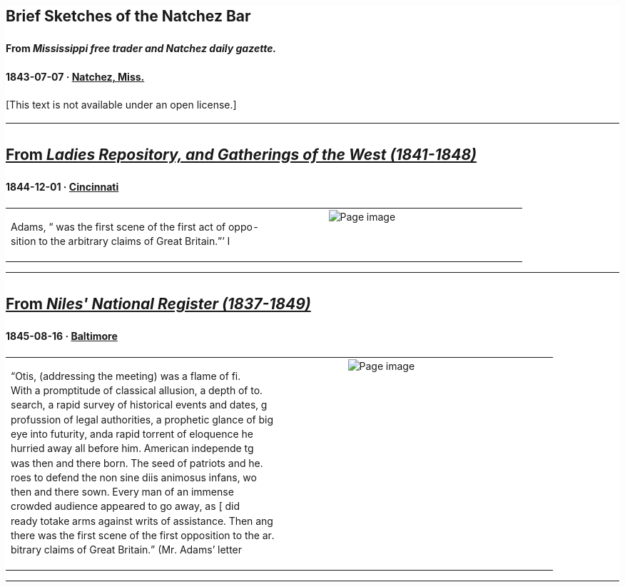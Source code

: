 
## Brief Sketches of the Natchez Bar

#### From _Mississippi free trader and Natchez daily gazette._

#### 1843-07-07 &middot; [Natchez, Miss.](http://dbpedia.org/resource/Natchez%2C_Mississippi)

[This text is not available under an open license.]

---

## [From _Ladies Repository, and Gatherings of the West (1841-1848)_](https://archive.org/details/sim_ladies-repository-a-monthly-periodical-devoted-to_1844-12_4_45/page/n0/mode/1up?view=theater)

#### 1844-12-01 &middot; [Cincinnati](http://dbpedia.org/resource/Cincinnati)

<table style="width: 100%;"><tr><td style="width: 50%">

  
  
Adams, “ was the first scene of the first act of oppo-  
sition to the arbitrary claims of Great Britain.”’ I
</td><td style="width: 50%; max-height: 75%; margin: auto; display: block;">
<img alt="Page image" src="https://iiif.archive.org/image/iiif/2/sim_ladies-repository-a-monthly-periodical-devoted-to_1844-12_4_45%2Fsim_ladies-repository-a-monthly-periodical-devoted-to_1844-12_4_45_jp2.zip%2Fsim_ladies-repository-a-monthly-periodical-devoted-to_1844-12_4_45_jp2%2Fsim_ladies-repository-a-monthly-periodical-devoted-to_1844-12_4_45_0000.jp2/pct:50.35005834305718,20.642540620384047,35.12252042007001,2.178729689807976/600,/0/default.jpg"/>
</td>
</tr></table>

---

## [From _Niles' National Register (1837-1849)_](https://archive.org/details/sim_niles-national-register_1845-08-16_68_1768/page/n7/mode/1up?view=theater)

#### 1845-08-16 &middot; [Baltimore](http://dbpedia.org/resource/Baltimore)

<table style="width: 100%;"><tr><td style="width: 50%">

  
  
“Otis, (addressing the meeting) was a flame of fi.  
With a promptitude of classical allusion, a depth of to.  
search, a rapid survey of historical events and dates, g  
profussion of legal authorities, a prophetic glance of big  
eye into futurity, anda rapid torrent of eloquence he  
hurried away all before him. American independe tg  
was then and there born. The seed of patriots and he.  
roes to defend the non sine diis animosus infans, wo  
then and there sown. Every man of an immense  
crowded audience appeared to go away, as [ did  
ready totake arms against writs of assistance. Then ang  
there was the first scene of the first opposition to the ar.  
bitrary claims of Great Britain.” (Mr. Adams’ letter
</td><td style="width: 50%; max-height: 75%; margin: auto; display: block;">
<img alt="Page image" src="https://iiif.archive.org/image/iiif/2/sim_niles-national-register_1845-08-16_68_1768%2Fsim_niles-national-register_1845-08-16_68_1768_jp2.zip%2Fsim_niles-national-register_1845-08-16_68_1768_jp2%2Fsim_niles-national-register_1845-08-16_68_1768_0007.jp2/pct:67.83604135893648,27.924057649667407,24.70457902511078,9.977827050997783/600,/0/default.jpg"/>
</td>
</tr></table>

---